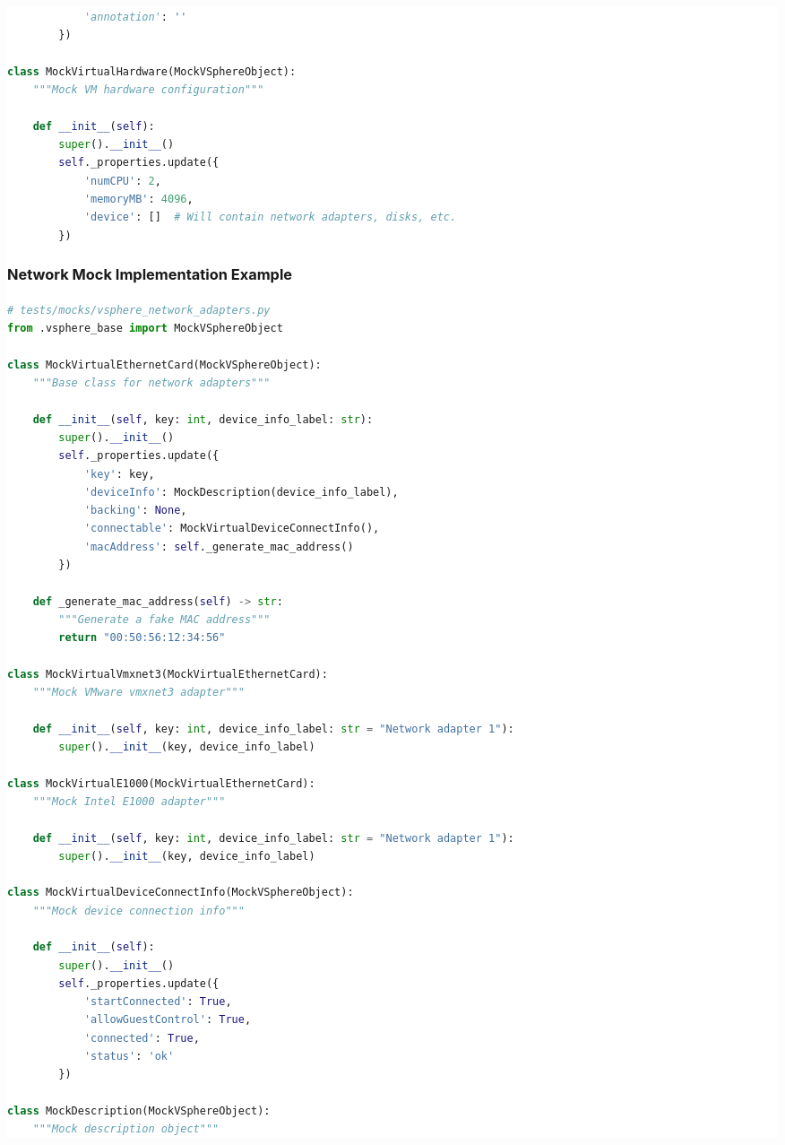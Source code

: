 ```python
            'annotation': ''
        })

class MockVirtualHardware(MockVSphereObject):
    """Mock VM hardware configuration"""
    
    def __init__(self):
        super().__init__()
        self._properties.update({
            'numCPU': 2,
            'memoryMB': 4096,
            'device': []  # Will contain network adapters, disks, etc.
        })
```

### Network Mock Implementation Example
```python
# tests/mocks/vsphere_network_adapters.py
from .vsphere_base import MockVSphereObject

class MockVirtualEthernetCard(MockVSphereObject):
    """Base class for network adapters"""
    
    def __init__(self, key: int, device_info_label: str):
        super().__init__()
        self._properties.update({
            'key': key,
            'deviceInfo': MockDescription(device_info_label),
            'backing': None,
            'connectable': MockVirtualDeviceConnectInfo(),
            'macAddress': self._generate_mac_address()
        })
    
    def _generate_mac_address(self) -> str:
        """Generate a fake MAC address"""
        return "00:50:56:12:34:56"

class MockVirtualVmxnet3(MockVirtualEthernetCard):
    """Mock VMware vmxnet3 adapter"""
    
    def __init__(self, key: int, device_info_label: str = "Network adapter 1"):
        super().__init__(key, device_info_label)

class MockVirtualE1000(MockVirtualEthernetCard):
    """Mock Intel E1000 adapter"""
    
    def __init__(self, key: int, device_info_label: str = "Network adapter 1"):
        super().__init__(key, device_info_label)

class MockVirtualDeviceConnectInfo(MockVSphereObject):
    """Mock device connection info"""
    
    def __init__(self):
        super().__init__()
        self._properties.update({
            'startConnected': True,
            'allowGuestControl': True,
            'connected': True,
            'status': 'ok'
        })

class MockDescription(MockVSphereObject):
    """Mock description object"""
```